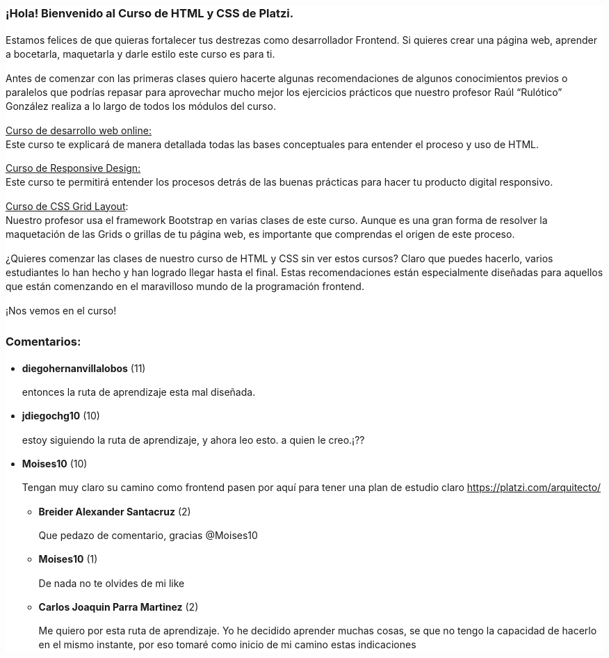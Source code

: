 
### ¡Hola! Bienvenido al Curso de HTML y CSS de Platzi.

Estamos felices de que quieras fortalecer tus destrezas como desarrollador Frontend. Si quieres crear una página web, aprender a bocetarla, maquetarla y darle estilo este curso es para ti.

Antes de comenzar con las primeras clases quiero hacerte algunas recomendaciones de algunos conocimientos previos o paralelos que podrías repasar para aprovechar mucho mejor los ejercicios prácticos que nuestro profesor Raúl “Rulótico” González realiza a lo largo de todos los módulos del curso.

[Curso de desarrollo web online: ](https://platzi.com/cursos/html5-css3/)  
Este curso te explicará de manera detallada todas las bases conceptuales para entender el proceso y uso de HTML.

[Curso de Responsive Design:](https://platzi.com/cursos/responsive-design/)  
Este curso te permitirá entender los procesos detrás de las buenas prácticas para hacer tu producto digital responsivo.

[Curso de CSS Grid Layout](https://platzi.com/cursos/css-grid-layout/):  
Nuestro profesor usa el framework Bootstrap en varias clases de este curso. Aunque es una gran forma de resolver la maquetación de las Grids o grillas de tu página web, es importante que comprendas el origen de este proceso.

¿Quieres comenzar las clases de nuestro curso de HTML y CSS sin ver estos cursos? Claro que puedes hacerlo, varios estudiantes lo han hecho y han logrado llegar hasta el final. Estas recomendaciones están especialmente diseñadas para aquellos que están comenzando en el maravilloso mundo de la programación frontend.

¡Nos vemos en el curso!

### Comentarios:

* **diegohernanvillalobos** (11)

	
	entonces la ruta de aprendizaje esta mal diseñada.

* **jdiegochg10** (10)

	
	estoy siguiendo la ruta de aprendizaje, y ahora leo esto. a quien le creo.¡??

* **Moises10** (10)

	
	Tengan muy claro su camino como frontend pasen por aquí para tener una plan de estudio claro <https://platzi.com/arquitecto/>

	* **Breider Alexander Santacruz** (2)

		
		Que pedazo de comentario, gracias @Moises10

	* **Moises10** (1)

		
		De nada no te olvides de mi like

	* **Carlos Joaquin Parra Martinez** (2)

		
		Me quiero por esta ruta de aprendizaje. Yo he decidido aprender muchas cosas, se que no tengo la capacidad de hacerlo en el mismo instante, por eso tomaré como inicio de mi camino estas indicaciones
